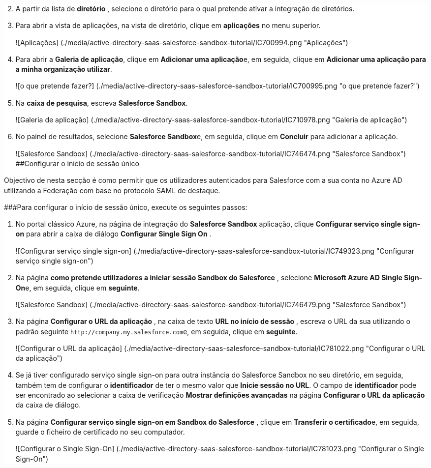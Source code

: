 2.  A partir da lista de **diretório** , selecione o diretório para o qual pretende ativar a integração de diretórios.

3.  Para abrir a vista de aplicações, na vista de diretório, clique em **aplicações** no menu superior.

    ![Aplicações] (./media/active-directory-saas-salesforce-sandbox-tutorial/IC700994.png "Aplicações")

4.  Para abrir a **Galeria de aplicação**, clique em **Adicionar uma aplicação**e, em seguida, clique em **Adicionar uma aplicação para a minha organização utilizar**.

    ![o que pretende fazer?] (./media/active-directory-saas-salesforce-sandbox-tutorial/IC700995.png "o que pretende fazer?")

5.  Na **caixa de pesquisa**, escreva **Salesforce Sandbox**.

    ![Galeria de aplicação] (./media/active-directory-saas-salesforce-sandbox-tutorial/IC710978.png "Galeria de aplicação")

6.  No painel de resultados, selecione **Salesforce Sandbox**e, em seguida, clique em **Concluir** para adicionar a aplicação.

    ![Salesforce Sandbox] (./media/active-directory-saas-salesforce-sandbox-tutorial/IC746474.png "Salesforce Sandbox")
##<a name="configuring-single-sign-on"></a>Configurar o início de sessão único
  
Objectivo de nesta secção é como permitir que os utilizadores autenticados para Salesforce com a sua conta no Azure AD utilizando a Federação com base no protocolo SAML de destaque.

###<a name="to-configure-single-sign-on-perform-the-following-steps"></a>Para configurar o início de sessão único, execute os seguintes passos:

1.  No portal clássico Azure, na página de integração do **Salesforce Sandbox** aplicação, clique **Configurar serviço single sign-on** para abrir a caixa de diálogo **Configurar Single Sign On** .

    ![Configurar serviço single sign-on] (./media/active-directory-saas-salesforce-sandbox-tutorial/IC749323.png "Configurar serviço single sign-on")

2.  Na página **como pretende utilizadores a iniciar sessão Sandbox do Salesforce** , selecione **Microsoft Azure AD Single Sign-On**e, em seguida, clique em **seguinte**.

    ![Salesforce Sandbox] (./media/active-directory-saas-salesforce-sandbox-tutorial/IC746479.png "Salesforce Sandbox")

3.  Na página **Configurar o URL da aplicação** , na caixa de texto **URL no início de sessão** , escreva o URL da sua utilizando o padrão seguinte `http://company.my.salesforce.com`e, em seguida, clique em **seguinte**.

    ![Configurar o URL da aplicação] (./media/active-directory-saas-salesforce-sandbox-tutorial/IC781022.png "Configurar o URL da aplicação")

4. Se já tiver configurado serviço single sign-on para outra instância do Salesforce Sandbox no seu diretório, em seguida, também tem de configurar o **identificador** de ter o mesmo valor que **Inicie sessão no URL**. O campo de **identificador** pode ser encontrado ao selecionar a caixa de verificação **Mostrar definições avançadas** na página **Configurar o URL da aplicação** da caixa de diálogo.

4.  Na página **Configurar serviço single sign-on em Sandbox do Salesforce** , clique em **Transferir o certificado**e, em seguida, guarde o ficheiro de certificado no seu computador.

    ![Configurar o Single Sign-On] (./media/active-directory-saas-salesforce-sandbox-tutorial/IC781023.png "Configurar o Single Sign-On")
